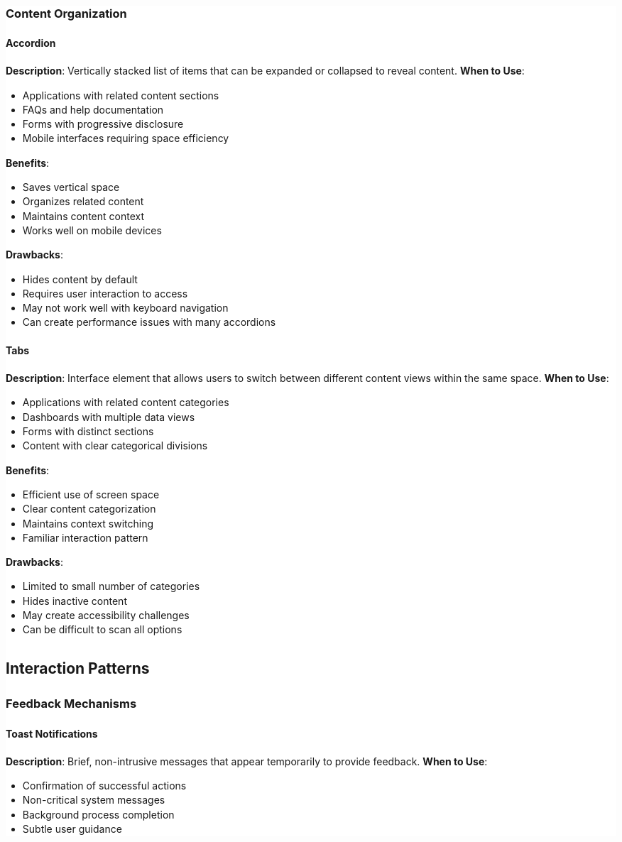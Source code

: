 ### Content Organization

#### Accordion
**Description**: Vertically stacked list of items that can be expanded or collapsed to reveal content.
**When to Use**:
- Applications with related content sections
- FAQs and help documentation
- Forms with progressive disclosure
- Mobile interfaces requiring space efficiency

**Benefits**:
- Saves vertical space
- Organizes related content
- Maintains content context
- Works well on mobile devices

**Drawbacks**:
- Hides content by default
- Requires user interaction to access
- May not work well with keyboard navigation
- Can create performance issues with many accordions

#### Tabs
**Description**: Interface element that allows users to switch between different content views within the same space.
**When to Use**:
- Applications with related content categories
- Dashboards with multiple data views
- Forms with distinct sections
- Content with clear categorical divisions

**Benefits**:
- Efficient use of screen space
- Clear content categorization
- Maintains context switching
- Familiar interaction pattern

**Drawbacks**:
- Limited to small number of categories
- Hides inactive content
- May create accessibility challenges
- Can be difficult to scan all options

## Interaction Patterns

### Feedback Mechanisms

#### Toast Notifications
**Description**: Brief, non-intrusive messages that appear temporarily to provide feedback.
**When to Use**:
- Confirmation of successful actions
- Non-critical system messages
- Background process completion
- Subtle user guidance
